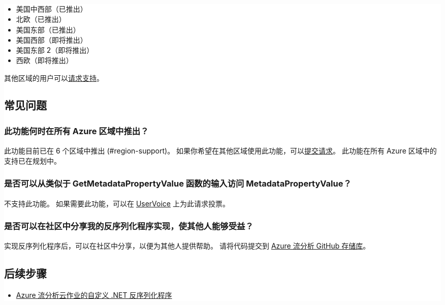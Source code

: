* 美国中西部（已推出）
* 北欧（已推出）
* 美国东部（已推出）
* 美国西部（即将推出）
* 美国东部 2（即将推出）
* 西欧（即将推出）

其他区域的用户可以[请求支持](https://aka.ms/ccodereqregion)。

## <a name="frequently-asked-questions"></a>常见问题

### <a name="when-will-this-feature-be-available-in-all-azure-regions"></a>此功能何时在所有 Azure 区域中推出？

此功能目前已在 6 个区域中推出 (#region-support)。 如果你希望在其他区域使用此功能，可以[提交请求](https://aka.ms/ccodereqregion)。 此功能在所有 Azure 区域中的支持已在规划中。

### <a name="can-i-access-metadatapropertyvalue-from-my-inputs-similar-to-getmetadatapropertyvalue-function"></a>是否可以从类似于 GetMetadataPropertyValue 函数的输入访问 MetadataPropertyValue？

不支持此功能。 如果需要此功能，可以在 [UserVoice](https://feedback.azure.com/forums/270577-stream-analytics/suggestions/38779801-accessing-input-metadata-properties-in-custom-dese) 上为此请求投票。

### <a name="can-i-share-my-deserializer-implementation-with-the-community-so-that-others-can-benefit"></a>是否可以在社区中分享我的反序列化程序实现，使其他人能够受益？

实现反序列化程序后，可以在社区中分享，以便为其他人提供帮助。 请将代码提交到 [Azure 流分析 GitHub 存储库](https://github.com/Azure/azure-stream-analytics/tree/master/CustomDeserializers)。

## <a name="next-steps"></a>后续步骤

* [Azure 流分析云作业的自定义 .NET 反序列化程序](custom-deserializer.md)
